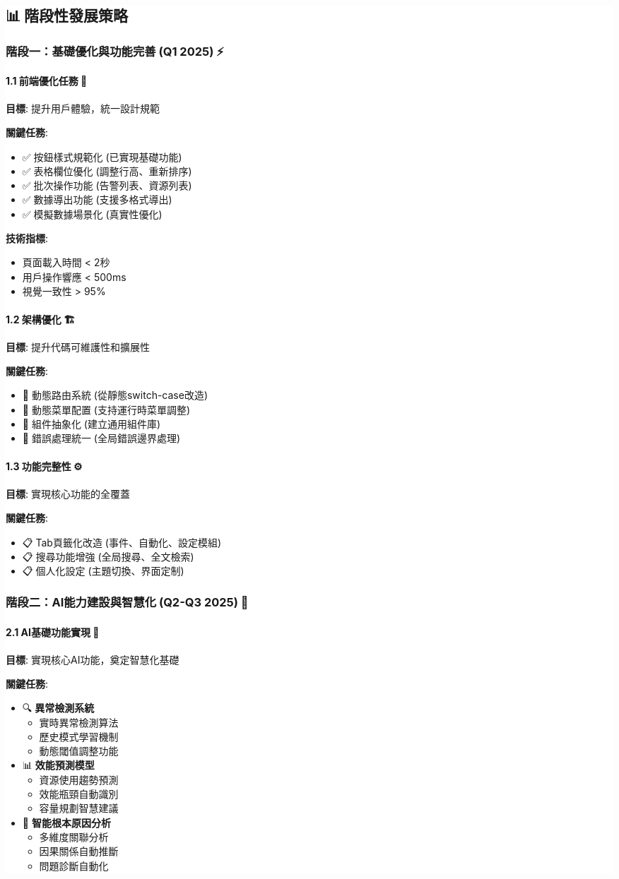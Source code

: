 ## 📊 階段性發展策略

### 階段一：基礎優化與功能完善 (Q1 2025) ⚡

#### 1.1 前端優化任務 🎨
**目標**: 提升用戶體驗，統一設計規範

**關鍵任務**:
- ✅ 按鈕樣式規範化 (已實現基礎功能)
- ✅ 表格欄位優化 (調整行高、重新排序)
- ✅ 批次操作功能 (告警列表、資源列表)
- ✅ 數據導出功能 (支援多格式導出)
- ✅ 模擬數據場景化 (真實性優化)

**技術指標**:
- 頁面載入時間 < 2秒
- 用戶操作響應 < 500ms
- 視覺一致性 > 95%

#### 1.2 架構優化 🏗️
**目標**: 提升代碼可維護性和擴展性

**關鍵任務**:
- 🔄 動態路由系統 (從靜態switch-case改造)
- 🔄 動態菜單配置 (支持運行時菜單調整)
- 🔄 組件抽象化 (建立通用組件庫)
- 🔄 錯誤處理統一 (全局錯誤邊界處理)

#### 1.3 功能完整性 ⚙️
**目標**: 實現核心功能的全覆蓋

**關鍵任務**:
- 📋 Tab頁籤化改造 (事件、自動化、設定模組)
- 📋 搜尋功能增強 (全局搜尋、全文檢索)
- 📋 個人化設定 (主題切換、界面定制)

### 階段二：AI能力建設與智慧化 (Q2-Q3 2025) 🤖

#### 2.1 AI基礎功能實現 🧠
**目標**: 實現核心AI功能，奠定智慧化基礎

**關鍵任務**:
- 🔍 **異常檢測系統**
  - 實時異常檢測算法
  - 歷史模式學習機制
  - 動態閾值調整功能
- 📊 **效能預測模型**
  - 資源使用趨勢預測
  - 效能瓶頸自動識別
  - 容量規劃智慧建議
- 🎯 **智能根本原因分析**
  - 多維度關聯分析
  - 因果關係自動推斷
  - 問題診斷自動化
